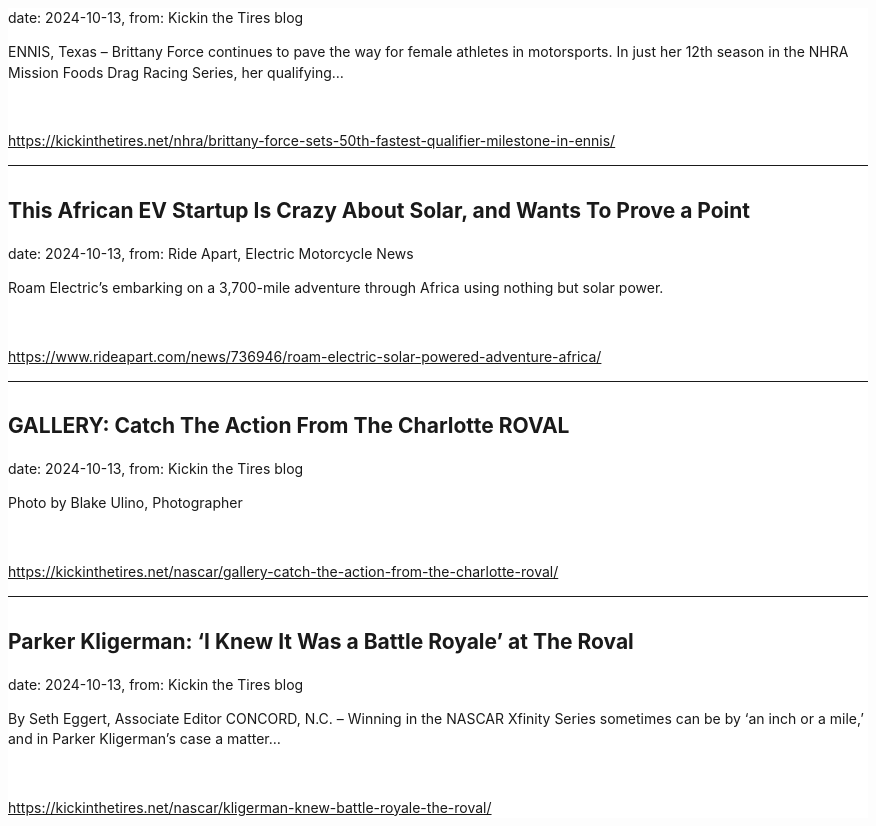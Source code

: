date: 2024-10-13, from: Kickin the Tires blog

ENNIS, Texas – Brittany Force continues to pave the way for female athletes in motorsports. In just her 12th season in the NHRA Mission Foods Drag Racing Series, her qualifying&#8230;  

<br> 

<https://kickinthetires.net/nhra/brittany-force-sets-50th-fastest-qualifier-milestone-in-ennis/>

---

## This African EV Startup Is Crazy About Solar, and Wants To Prove a Point

date: 2024-10-13, from: Ride Apart, Electric Motorcycle News

Roam Electric’s embarking on a 3,700-mile adventure through Africa using nothing but solar power.  

<br> 

<https://www.rideapart.com/news/736946/roam-electric-solar-powered-adventure-africa/>

---

## GALLERY: Catch The Action From The Charlotte ROVAL

date: 2024-10-13, from: Kickin the Tires blog

Photo by Blake Ulino, Photographer 

<br> 

<https://kickinthetires.net/nascar/gallery-catch-the-action-from-the-charlotte-roval/>

---

## Parker Kligerman: ‘I Knew It Was a Battle Royale’ at The Roval

date: 2024-10-13, from: Kickin the Tires blog

By Seth Eggert, Associate Editor CONCORD, N.C. – Winning in the NASCAR Xfinity Series sometimes can be by ‘an inch or a mile,’ and in Parker Kligerman’s case a matter&#8230;  

<br> 

<https://kickinthetires.net/nascar/kligerman-knew-battle-royale-the-roval/>

